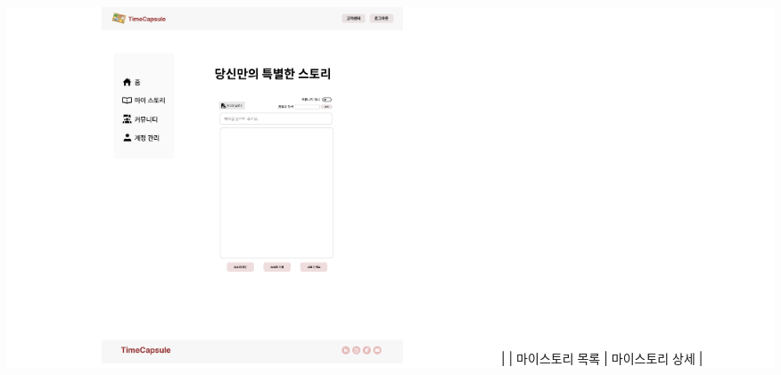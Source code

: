 <img src="src/main/resources/static/docs/story-result.png" width="550" height="400" alt="스토리 결과">       |
|                                                  마이스토리 목록                                                   |                                                   마이스토리 상세                                                    |